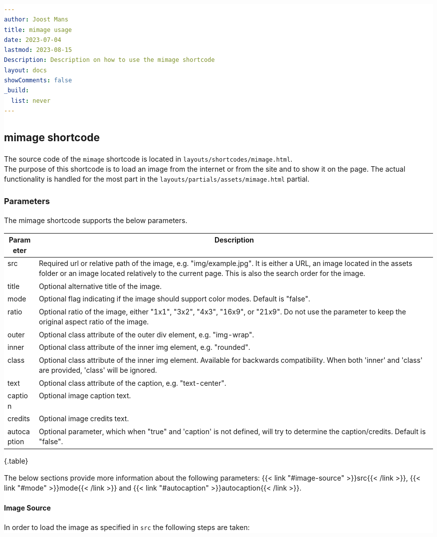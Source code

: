 ```yaml
---
author: Joost Mans
title: mimage usage
date: 2023-07-04
lastmod: 2023-08-15
Description: Description on how to use the mimage shortcode
layout: docs
showComments: false
_build:
  list: never
---
```



## mimage shortcode

The source code of the `mimage` shortcode is located in `layouts/shortcodes/mimage.html`.  
The purpose of this shortcode is to load an image from the internet or from the site and to show it on the page. The actual functionality is handled for the most part in the `layouts/partials/assets/mimage.html` partial.

### Parameters

The mimage shortcode supports the below parameters.

Parameter|Description
---|---
src|Required url or relative path of the image, e.g. "img/example.jpg". It is either a URL, an image located in the assets folder or an image located relatively to the current page. This is also the search order for the image.
title|Optional alternative title of the image.
mode|Optional flag indicating if the image should support color modes. Default is "false".
ratio|Optional ratio of the image, either "1x1", "3x2", "4x3", "16x9", or "21x9". Do not use the parameter to keep the original aspect ratio of the image.
outer|Optional class attribute of the outer div element, e.g. "img-wrap".
inner|Optional class attribute of the inner img element, e.g. "rounded".
class|Optional class attribute of the inner img element. Available for backwards compatibility. When both 'inner' and 'class' are provided, 'class' will be ignored.
text|Optional class attribute of the caption, e.g. "text-center".
caption|Optional image caption text.
credits|Optional image credits text.
autocaption|Optional parameter, which when "true" and 'caption' is not defined, will try to determine the caption/credits. Default is "false".
{.table}

The below sections provide more information about the following parameters: {{< link "#image-source" >}}src{{< /link >}}, {{< link "#mode" >}}mode{{< /link >}} and {{< link "#autocaption" >}}autocaption{{< /link >}}.

#### Image Source

In order to load the image as specified in `src` the following steps are taken:
